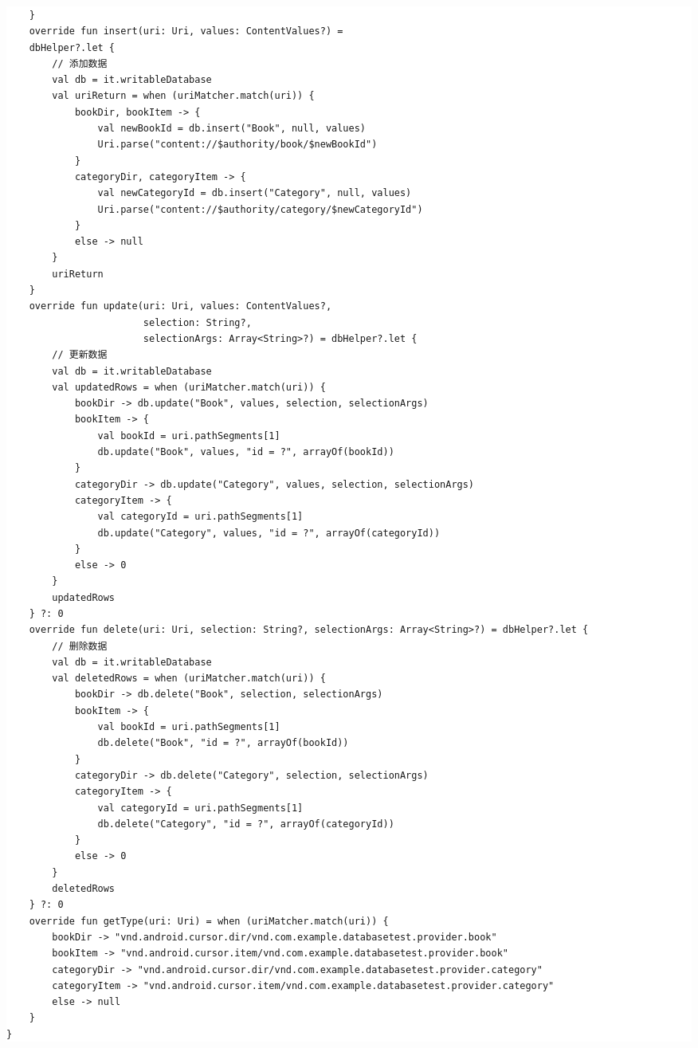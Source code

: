         }
        override fun insert(uri: Uri, values: ContentValues?) =
        dbHelper?.let {
            // 添加数据
            val db = it.writableDatabase
            val uriReturn = when (uriMatcher.match(uri)) {
                bookDir, bookItem -> {
                    val newBookId = db.insert("Book", null, values)
                    Uri.parse("content://$authority/book/$newBookId")
                }
                categoryDir, categoryItem -> {
                    val newCategoryId = db.insert("Category", null, values)
                    Uri.parse("content://$authority/category/$newCategoryId")
                }
                else -> null
            }
            uriReturn
        }
        override fun update(uri: Uri, values: ContentValues?,
                            selection: String?,
                            selectionArgs: Array<String>?) = dbHelper?.let {
            // 更新数据
            val db = it.writableDatabase
            val updatedRows = when (uriMatcher.match(uri)) {
                bookDir -> db.update("Book", values, selection, selectionArgs)
                bookItem -> {
                    val bookId = uri.pathSegments[1]
                    db.update("Book", values, "id = ?", arrayOf(bookId))
                }
                categoryDir -> db.update("Category", values, selection, selectionArgs)
                categoryItem -> {
                    val categoryId = uri.pathSegments[1]
                    db.update("Category", values, "id = ?", arrayOf(categoryId))
                }
                else -> 0
            }
            updatedRows
        } ?: 0
        override fun delete(uri: Uri, selection: String?, selectionArgs: Array<String>?) = dbHelper?.let {
            // 删除数据
            val db = it.writableDatabase
            val deletedRows = when (uriMatcher.match(uri)) {
                bookDir -> db.delete("Book", selection, selectionArgs)
                bookItem -> {
                    val bookId = uri.pathSegments[1]
                    db.delete("Book", "id = ?", arrayOf(bookId))
                }
                categoryDir -> db.delete("Category", selection, selectionArgs)
                categoryItem -> {
                    val categoryId = uri.pathSegments[1]
                    db.delete("Category", "id = ?", arrayOf(categoryId))
                }
                else -> 0
            }
            deletedRows
        } ?: 0
        override fun getType(uri: Uri) = when (uriMatcher.match(uri)) {
            bookDir -> "vnd.android.cursor.dir/vnd.com.example.databasetest.provider.book"
            bookItem -> "vnd.android.cursor.item/vnd.com.example.databasetest.provider.book"
            categoryDir -> "vnd.android.cursor.dir/vnd.com.example.databasetest.provider.category"
            categoryItem -> "vnd.android.cursor.item/vnd.com.example.databasetest.provider.category"
            else -> null
        }
    }